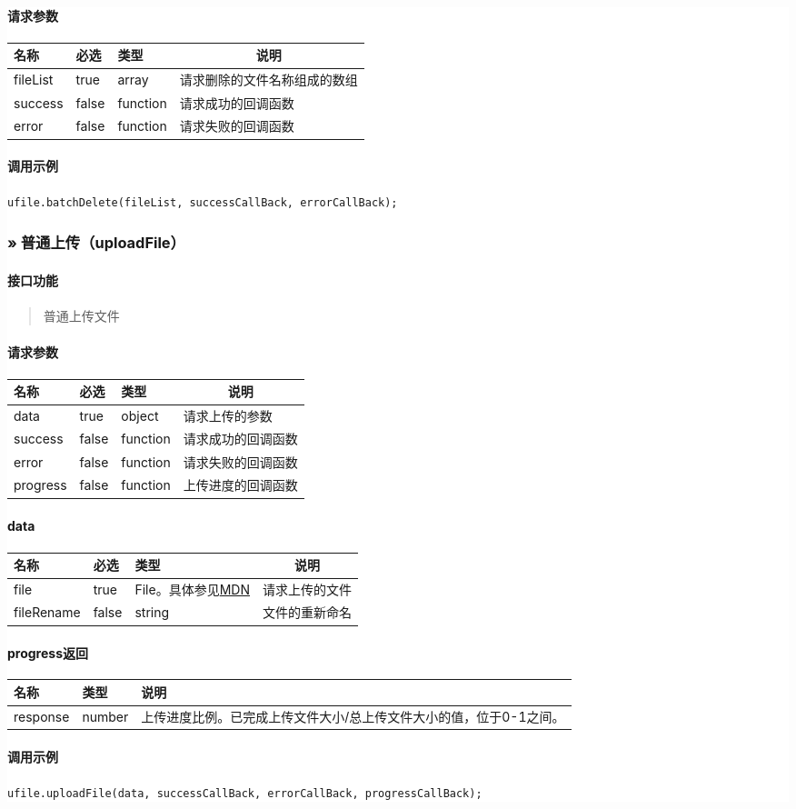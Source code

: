 #### 请求参数

|名称|必选|类型|说明|
|:----- |:-------|:-----|----- |
|fileList |true |array |请求删除的文件名称组成的数组 |
|success |false |function |请求成功的回调函数 |
|error |false |function |请求失败的回调函数 |

#### 调用示例

```
ufile.batchDelete(fileList, successCallBack, errorCallBack);
```

### <a name="uploadFile">&raquo; 普通上传（uploadFile）</a>

#### 接口功能

> 普通上传文件

#### 请求参数

|名称|必选|类型|说明|
|:----- |:-------|:-----|----- |
|data |true |object |请求上传的参数 |
|success |false |function |请求成功的回调函数 |
|error |false |function |请求失败的回调函数 |
|progress |false |function |上传进度的回调函数 |

#### data

|名称|必选|类型|说明|
|:----- |:-------|:-----|----- |
|file |true |File。具体参见[MDN](https://developer.mozilla.org/zh-CN/docs/Web/API/File) |请求上传的文件|
|fileRename |false |string |文件的重新命名 |

#### progress返回

|名称|类型|说明 |
|:----- |:------|:----------------------------- |
|response |number |上传进度比例。已完成上传文件大小/总上传文件大小的值，位于0-1之间。 |

#### 调用示例

```
ufile.uploadFile(data, successCallBack, errorCallBack, progressCallBack);
```
